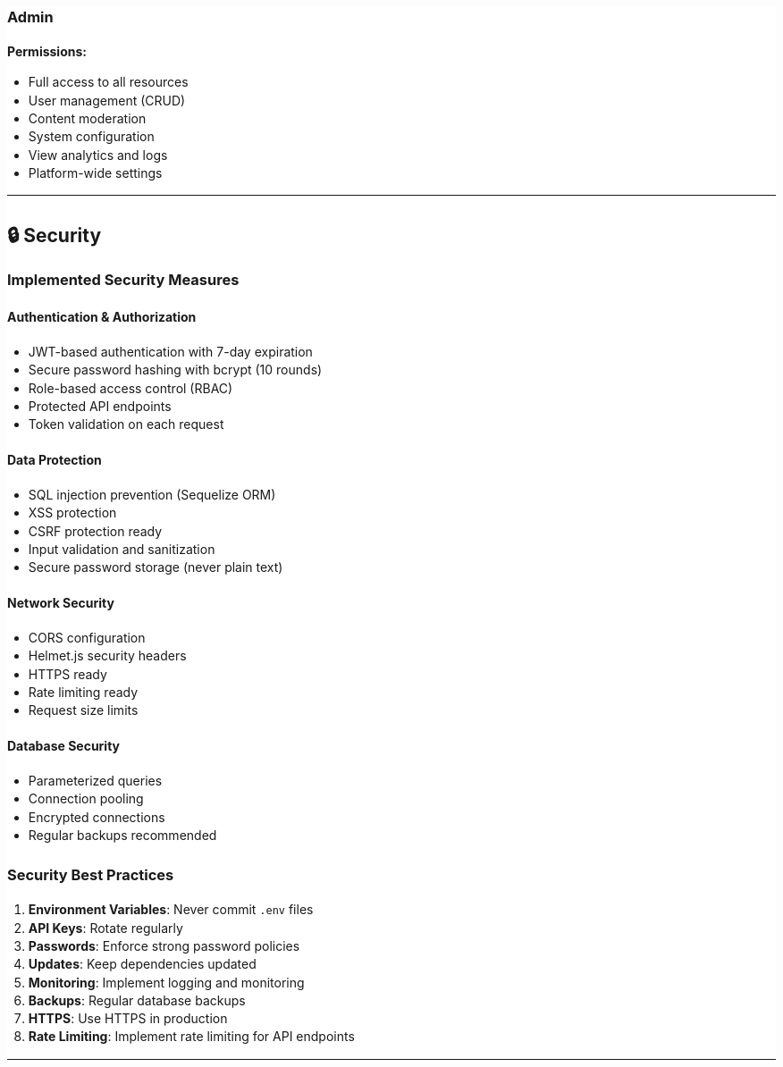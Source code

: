### Admin
**Permissions:**
- Full access to all resources
- User management (CRUD)
- Content moderation
- System configuration
- View analytics and logs
- Platform-wide settings

---

## 🔒 Security

### Implemented Security Measures

#### Authentication & Authorization
- JWT-based authentication with 7-day expiration
- Secure password hashing with bcrypt (10 rounds)
- Role-based access control (RBAC)
- Protected API endpoints
- Token validation on each request

#### Data Protection
- SQL injection prevention (Sequelize ORM)
- XSS protection
- CSRF protection ready
- Input validation and sanitization
- Secure password storage (never plain text)

#### Network Security
- CORS configuration
- Helmet.js security headers
- HTTPS ready
- Rate limiting ready
- Request size limits

#### Database Security
- Parameterized queries
- Connection pooling
- Encrypted connections
- Regular backups recommended

### Security Best Practices

1. **Environment Variables**: Never commit `.env` files
2. **API Keys**: Rotate regularly
3. **Passwords**: Enforce strong password policies
4. **Updates**: Keep dependencies updated
5. **Monitoring**: Implement logging and monitoring
6. **Backups**: Regular database backups
7. **HTTPS**: Use HTTPS in production
8. **Rate Limiting**: Implement rate limiting for API endpoints

---